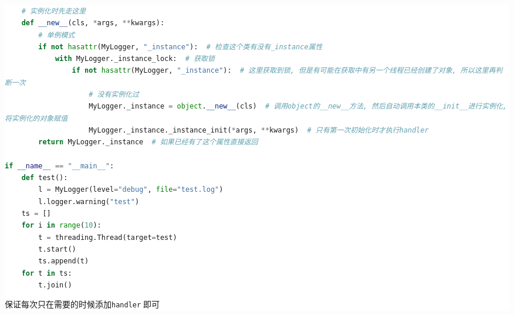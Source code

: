 ``` python
    # 实例化时先走这里
    def __new__(cls, *args, **kwargs):
        # 单例模式
        if not hasattr(MyLogger, "_instance"):  # 检查这个类有没有_instance属性
            with MyLogger._instance_lock:  # 获取锁
                if not hasattr(MyLogger, "_instance"):  # 这里获取到锁, 但是有可能在获取中有另一个线程已经创建了对象, 所以这里再判断一次
                    # 没有实例化过
                    MyLogger._instance = object.__new__(cls)  # 调用object的__new__方法, 然后自动调用本类的__init__进行实例化, 将实例化的对象赋值
                    MyLogger._instance._instance_init(*args, **kwargs)  # 只有第一次初始化时才执行handler
        return MyLogger._instance  # 如果已经有了这个属性直接返回

if __name__ == "__main__":
    def test():
        l = MyLogger(level="debug", file="test.log")
        l.logger.warning("test")
    ts = []
    for i in range(10):
        t = threading.Thread(target=test)
        t.start()
        ts.append(t)
    for t in ts:
        t.join()

```

保证每次只在需要的时候添加`handler` 即可

